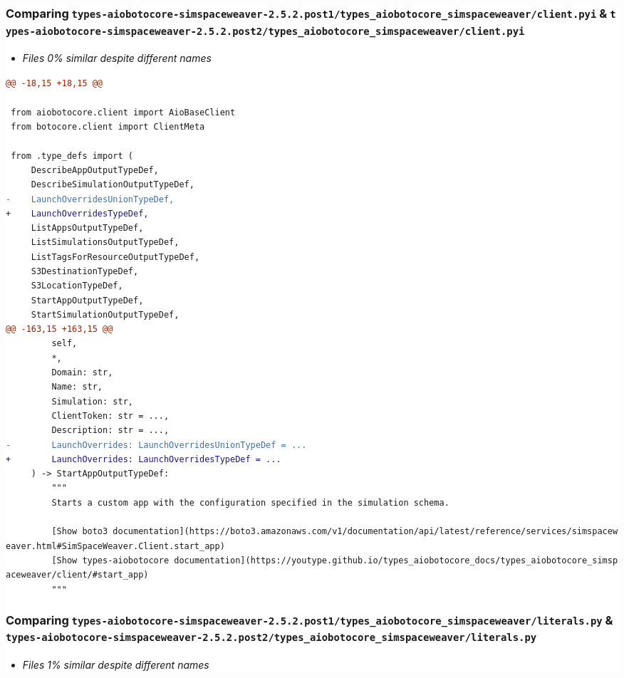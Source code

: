 ### Comparing `types-aiobotocore-simspaceweaver-2.5.2.post1/types_aiobotocore_simspaceweaver/client.pyi` & `types-aiobotocore-simspaceweaver-2.5.2.post2/types_aiobotocore_simspaceweaver/client.pyi`

 * *Files 0% similar despite different names*

```diff
@@ -18,15 +18,15 @@
 
 from aiobotocore.client import AioBaseClient
 from botocore.client import ClientMeta
 
 from .type_defs import (
     DescribeAppOutputTypeDef,
     DescribeSimulationOutputTypeDef,
-    LaunchOverridesUnionTypeDef,
+    LaunchOverridesTypeDef,
     ListAppsOutputTypeDef,
     ListSimulationsOutputTypeDef,
     ListTagsForResourceOutputTypeDef,
     S3DestinationTypeDef,
     S3LocationTypeDef,
     StartAppOutputTypeDef,
     StartSimulationOutputTypeDef,
@@ -163,15 +163,15 @@
         self,
         *,
         Domain: str,
         Name: str,
         Simulation: str,
         ClientToken: str = ...,
         Description: str = ...,
-        LaunchOverrides: LaunchOverridesUnionTypeDef = ...
+        LaunchOverrides: LaunchOverridesTypeDef = ...
     ) -> StartAppOutputTypeDef:
         """
         Starts a custom app with the configuration specified in the simulation schema.
 
         [Show boto3 documentation](https://boto3.amazonaws.com/v1/documentation/api/latest/reference/services/simspaceweaver.html#SimSpaceWeaver.Client.start_app)
         [Show types-aiobotocore documentation](https://youtype.github.io/types_aiobotocore_docs/types_aiobotocore_simspaceweaver/client/#start_app)
         """
```

### Comparing `types-aiobotocore-simspaceweaver-2.5.2.post1/types_aiobotocore_simspaceweaver/literals.py` & `types-aiobotocore-simspaceweaver-2.5.2.post2/types_aiobotocore_simspaceweaver/literals.py`

 * *Files 1% similar despite different names*
